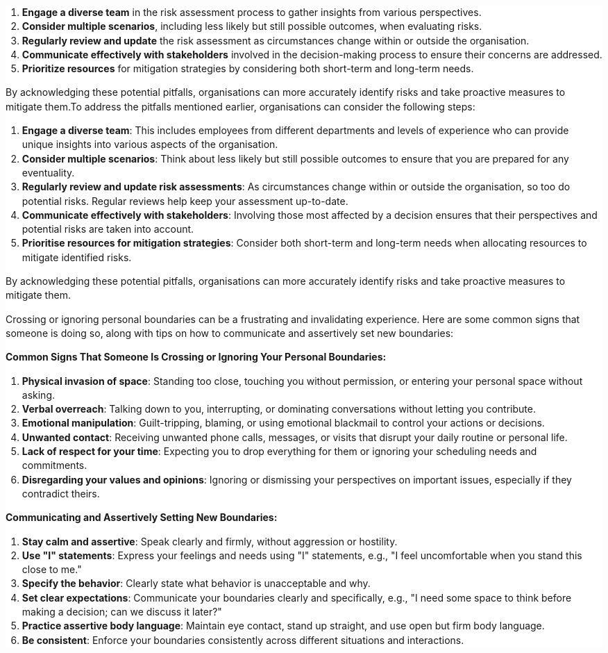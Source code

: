 1.  **Engage a diverse team** in the risk assessment process to gather insights from various perspectives.
2.  **Consider multiple scenarios**, including less likely but still possible outcomes, when evaluating risks.
3.  **Regularly review and update** the risk assessment as circumstances change within or outside the organisation.
4.  **Communicate effectively with stakeholders** involved in the decision-making process to ensure their concerns are addressed.
5.  **Prioritize resources** for mitigation strategies by considering both short-term and long-term needs.

By acknowledging these potential pitfalls, organisations can more accurately identify risks and take proactive measures to mitigate them.<start>To address the pitfalls mentioned earlier, organisations can consider the following steps:

1.  **Engage a diverse team**: This includes employees from different departments and levels of experience who can provide unique insights into various aspects of the organisation.
2.  **Consider multiple scenarios**: Think about less likely but still possible outcomes to ensure that you are prepared for any eventuality.
3.  **Regularly review and update risk assessments**: As circumstances change within or outside the organisation, so too do potential risks. Regular reviews help keep your assessment up-to-date.
4.  **Communicate effectively with stakeholders**: Involving those most affected by a decision ensures that their perspectives and potential risks are taken into account.
5.  **Prioritise resources for mitigation strategies**: Consider both short-term and long-term needs when allocating resources to mitigate identified risks.

By acknowledging these potential pitfalls, organisations can more accurately identify risks and take proactive measures to mitigate them.<end>

Crossing or ignoring personal boundaries can be a frustrating and invalidating experience. Here are some common signs that someone is doing so, along with tips on how to communicate and assertively set new boundaries:

**Common Signs That Someone Is Crossing or Ignoring Your Personal Boundaries:**

1. **Physical invasion of space**: Standing too close, touching you without permission, or entering your personal space without asking.
2. **Verbal overreach**: Talking down to you, interrupting, or dominating conversations without letting you contribute.
3. **Emotional manipulation**: Guilt-tripping, blaming, or using emotional blackmail to control your actions or decisions.
4. **Unwanted contact**: Receiving unwanted phone calls, messages, or visits that disrupt your daily routine or personal life.
5. **Lack of respect for your time**: Expecting you to drop everything for them or ignoring your scheduling needs and commitments.
6. **Disregarding your values and opinions**: Ignoring or dismissing your perspectives on important issues, especially if they contradict theirs.

**Communicating and Assertively Setting New Boundaries:**

1. **Stay calm and assertive**: Speak clearly and firmly, without aggression or hostility.
2. **Use "I" statements**: Express your feelings and needs using "I" statements, e.g., "I feel uncomfortable when you stand this close to me."
3. **Specify the behavior**: Clearly state what behavior is unacceptable and why.
4. **Set clear expectations**: Communicate your boundaries clearly and specifically, e.g., "I need some space to think before making a decision; can we discuss it later?"
5. **Practice assertive body language**: Maintain eye contact, stand up straight, and use open but firm body language.
6. **Be consistent**: Enforce your boundaries consistently across different situations and interactions.
